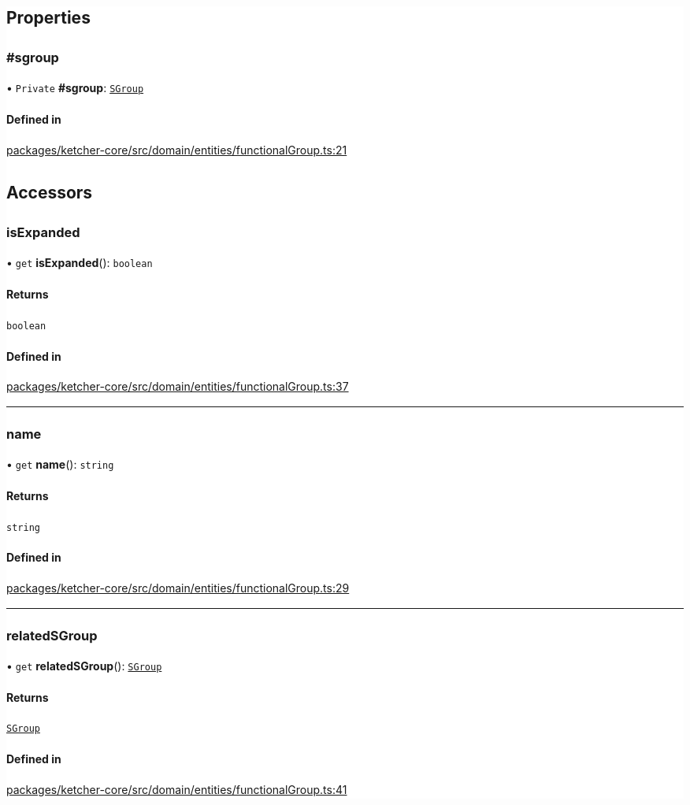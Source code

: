 ## Properties

### #sgroup

• `Private` **#sgroup**: [`SGroup`](SGroup.md)

#### Defined in

[packages/ketcher-core/src/domain/entities/functionalGroup.ts:21](https://github.com/epam/ketcher/blob/bf065756/packages/ketcher-core/src/domain/entities/functionalGroup.ts#L21)

## Accessors

### isExpanded

• `get` **isExpanded**(): `boolean`

#### Returns

`boolean`

#### Defined in

[packages/ketcher-core/src/domain/entities/functionalGroup.ts:37](https://github.com/epam/ketcher/blob/bf065756/packages/ketcher-core/src/domain/entities/functionalGroup.ts#L37)

___

### name

• `get` **name**(): `string`

#### Returns

`string`

#### Defined in

[packages/ketcher-core/src/domain/entities/functionalGroup.ts:29](https://github.com/epam/ketcher/blob/bf065756/packages/ketcher-core/src/domain/entities/functionalGroup.ts#L29)

___

### relatedSGroup

• `get` **relatedSGroup**(): [`SGroup`](SGroup.md)

#### Returns

[`SGroup`](SGroup.md)

#### Defined in

[packages/ketcher-core/src/domain/entities/functionalGroup.ts:41](https://github.com/epam/ketcher/blob/bf065756/packages/ketcher-core/src/domain/entities/functionalGroup.ts#L41)
